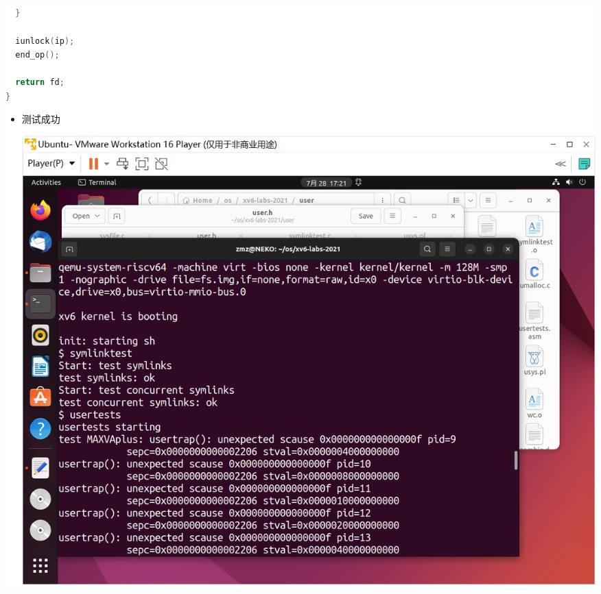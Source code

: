   ```c
    }
  
    iunlock(ip);
    end_op();
  
    return fd;
  }
  ```

* 测试成功

  ![](./picture/9.16.png)
